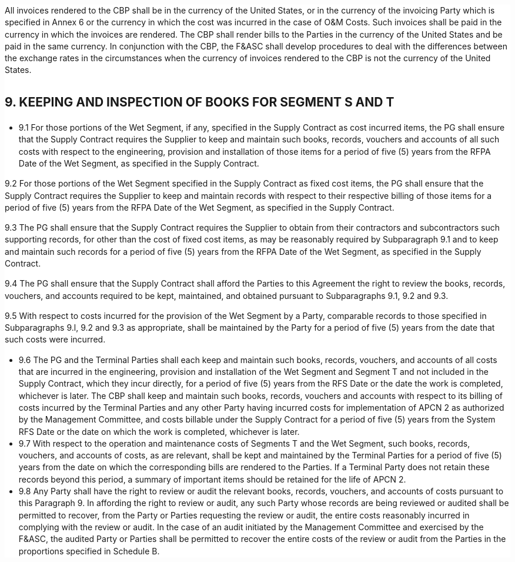 All invoices rendered to the CBP shall be in the currency of the United States, or in the currency of the invoicing Party which is specified in Annex 6 or the currency in which the cost was incurred in the case of O&M Costs. Such invoices shall be paid in the currency in which the invoices are rendered. The CBP shall render bills to the Parties in the currency of the United States and be paid in the same currency. In conjunction with the CBP, the F&ASC shall develop procedures to deal with the differences between the exchange rates in the circumstances when the currency of invoices rendered to the CBP is not the currency of the United States.

## 9. KEEPING AND INSPECTION OF BOOKS FOR SEGMENT S AND T

- 9.1 For those portions of the Wet Segment, if any, specified in the Supply Contract as cost incurred items, the PG shall ensure that the Supply Contract requires the Supplier to keep and maintain such books, records, vouchers and accounts of all such costs with respect to the engineering, provision and installation of those items for a period of five (5) years from the RFPA Date of the Wet Segment, as specified in the Supply Contract.

9.2 For those portions of the Wet Segment specified in the Supply Contract as fixed cost items, the PG shall ensure that the Supply Contract requires the Supplier to keep and maintain records with respect to their respective billing of those items for a period of five (5) years from the RFPA Date of the Wet Segment, as specified in the Supply Contract.

9.3 The PG shall ensure that the Supply Contract requires the Supplier to obtain from their contractors and subcontractors such supporting records, for other than the cost of fixed cost items, as may be reasonably required by Subparagraph 9.1 and to keep and maintain such records for a period of five (5) years from the RFPA Date of the Wet Segment, as specified in the Supply Contract.

9.4 The PG shall ensure that the Supply Contract shall afford the Parties to this Agreement the right to review the books, records, vouchers, and accounts required to be kept, maintained, and obtained pursuant to Subparagraphs 9.1, 9.2 and 9.3.

9.5 With respect to costs incurred for the provision of the Wet Segment by a Party, comparable records to those specified in Subparagraphs 9.l, 9.2 and 9.3 as appropriate, shall be maintained by the Party for a period of five (5) years from the date that such costs were incurred.

- 9.6 The PG and the Terminal Parties shall each keep and maintain such books, records, vouchers, and accounts of all costs that are incurred in the engineering, provision and installation of the Wet Segment and Segment T and not included in the Supply Contract, which they incur directly, for a period of five (5) years from the RFS Date or the date the work is completed, whichever is later. The CBP shall keep and maintain such books, records, vouchers and accounts with respect to its billing of costs incurred by the Terminal Parties and any other Party having incurred costs for implementation of APCN 2 as authorized by the Management Committee, and costs billable under the Supply Contract for a period of five (5) years from the System RFS Date or the date on which the work is completed, whichever is later.
- 9.7 With respect to the operation and maintenance costs of Segments T and the Wet Segment, such books, records, vouchers, and accounts of costs, as are relevant, shall be kept and maintained by the Terminal Parties for a period of five (5) years from the date on which the corresponding bills are rendered to the Parties. If a Terminal Party does not retain these records beyond this period, a summary of important items should be retained for the life of APCN 2.
- 9.8 Any Party shall have the right to review or audit the relevant books, records, vouchers, and accounts of costs pursuant to this Paragraph 9. In affording the right to review or audit, any such Party whose records are being reviewed or audited shall be permitted to recover, from the Party or Parties requesting the review or audit, the entire costs reasonably incurred in complying with the review or audit. In the case of an audit initiated by the Management Committee and exercised by the F&ASC, the audited Party or Parties shall be permitted to recover the entire costs of the review or audit from the Parties in the proportions specified in Schedule B.
